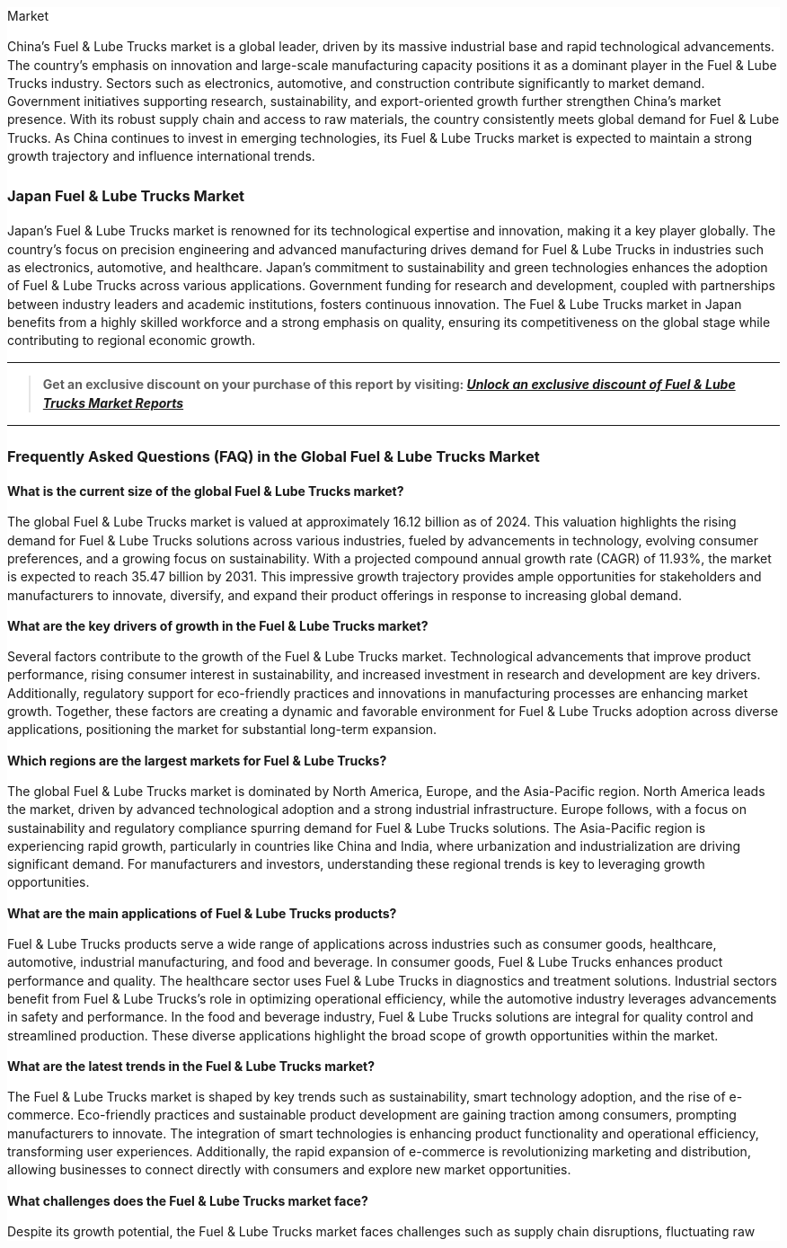 Market</h3><p>China&rsquo;s Fuel & Lube Trucks market is a global leader, driven by its massive industrial base and rapid technological advancements. The country&rsquo;s emphasis on innovation and large-scale manufacturing capacity positions it as a dominant player in the Fuel & Lube Trucks industry. Sectors such as electronics, automotive, and construction contribute significantly to market demand. Government initiatives supporting research, sustainability, and export-oriented growth further strengthen China&rsquo;s market presence. With its robust supply chain and access to raw materials, the country consistently meets global demand for Fuel & Lube Trucks. As China continues to invest in emerging technologies, its Fuel & Lube Trucks market is expected to maintain a strong growth trajectory and influence international trends.</p><h3>Japan Fuel & Lube Trucks Market</h3><p>Japan&rsquo;s Fuel & Lube Trucks market is renowned for its technological expertise and innovation, making it a key player globally. The country&rsquo;s focus on precision engineering and advanced manufacturing drives demand for Fuel & Lube Trucks in industries such as electronics, automotive, and healthcare. Japan&rsquo;s commitment to sustainability and green technologies enhances the adoption of Fuel & Lube Trucks across various applications. Government funding for research and development, coupled with partnerships between industry leaders and academic institutions, fosters continuous innovation. The Fuel & Lube Trucks market in Japan benefits from a highly skilled workforce and a strong emphasis on quality, ensuring its competitiveness on the global stage while contributing to regional economic growth.</p><hr /><blockquote><p><strong>Get an exclusive discount on your purchase of this report by visiting: <em><a href="://marketresearchpulse.com/ask-for-discount/135485?utm_source=Github&amp;utm_medium=023">Unlock an exclusive discount of Fuel & Lube Trucks Market Reports</a></em>&nbsp;</strong></p></blockquote><hr /><h3>Frequently Asked Questions (FAQ) in the Global Fuel & Lube Trucks Market</h3><p><strong>What is the current size of the global Fuel & Lube Trucks market?</strong></p><p>The global Fuel & Lube Trucks market is valued at approximately 16.12 billion as of 2024. This valuation highlights the rising demand for Fuel & Lube Trucks solutions across various industries, fueled by advancements in technology, evolving consumer preferences, and a growing focus on sustainability. With a projected compound annual growth rate (CAGR) of 11.93%, the market is expected to reach 35.47 billion by 2031. This impressive growth trajectory provides ample opportunities for stakeholders and manufacturers to innovate, diversify, and expand their product offerings in response to increasing global demand.</p><p><strong>What are the key drivers of growth in the Fuel & Lube Trucks market?</strong></p><p>Several factors contribute to the growth of the Fuel & Lube Trucks market. Technological advancements that improve product performance, rising consumer interest in sustainability, and increased investment in research and development are key drivers. Additionally, regulatory support for eco-friendly practices and innovations in manufacturing processes are enhancing market growth. Together, these factors are creating a dynamic and favorable environment for Fuel & Lube Trucks adoption across diverse applications, positioning the market for substantial long-term expansion.</p><p><strong>Which regions are the largest markets for Fuel & Lube Trucks?</strong></p><p>The global Fuel & Lube Trucks market is dominated by North America, Europe, and the Asia-Pacific region. North America leads the market, driven by advanced technological adoption and a strong industrial infrastructure. Europe follows, with a focus on sustainability and regulatory compliance spurring demand for Fuel & Lube Trucks solutions. The Asia-Pacific region is experiencing rapid growth, particularly in countries like China and India, where urbanization and industrialization are driving significant demand. For manufacturers and investors, understanding these regional trends is key to leveraging growth opportunities.</p><p><strong>What are the main applications of Fuel & Lube Trucks products?</strong></p><p>Fuel & Lube Trucks products serve a wide range of applications across industries such as consumer goods, healthcare, automotive, industrial manufacturing, and food and beverage. In consumer goods, Fuel & Lube Trucks enhances product performance and quality. The healthcare sector uses Fuel & Lube Trucks in diagnostics and treatment solutions. Industrial sectors benefit from Fuel & Lube Trucks&rsquo;s role in optimizing operational efficiency, while the automotive industry leverages advancements in safety and performance. In the food and beverage industry, Fuel & Lube Trucks solutions are integral for quality control and streamlined production. These diverse applications highlight the broad scope of growth opportunities within the market.</p><p><strong>What are the latest trends in the Fuel & Lube Trucks market?</strong></p><p>The Fuel & Lube Trucks market is shaped by key trends such as sustainability, smart technology adoption, and the rise of e-commerce. Eco-friendly practices and sustainable product development are gaining traction among consumers, prompting manufacturers to innovate. The integration of smart technologies is enhancing product functionality and operational efficiency, transforming user experiences. Additionally, the rapid expansion of e-commerce is revolutionizing marketing and distribution, allowing businesses to connect directly with consumers and explore new market opportunities.</p><p><strong>What challenges does the Fuel & Lube Trucks market face?</strong></p><p>Despite its growth potential, the Fuel & Lube Trucks market faces challenges such as supply chain disruptions, fluctuating raw
